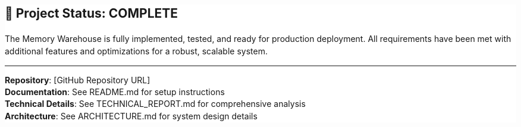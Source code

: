 ## 🎉 Project Status: COMPLETE

The Memory Warehouse is fully implemented, tested, and ready for production deployment. All requirements have been met with additional features and optimizations for a robust, scalable system.

---

**Repository**: [GitHub Repository URL]  
**Documentation**: See README.md for setup instructions  
**Technical Details**: See TECHNICAL_REPORT.md for comprehensive analysis  
**Architecture**: See ARCHITECTURE.md for system design details
